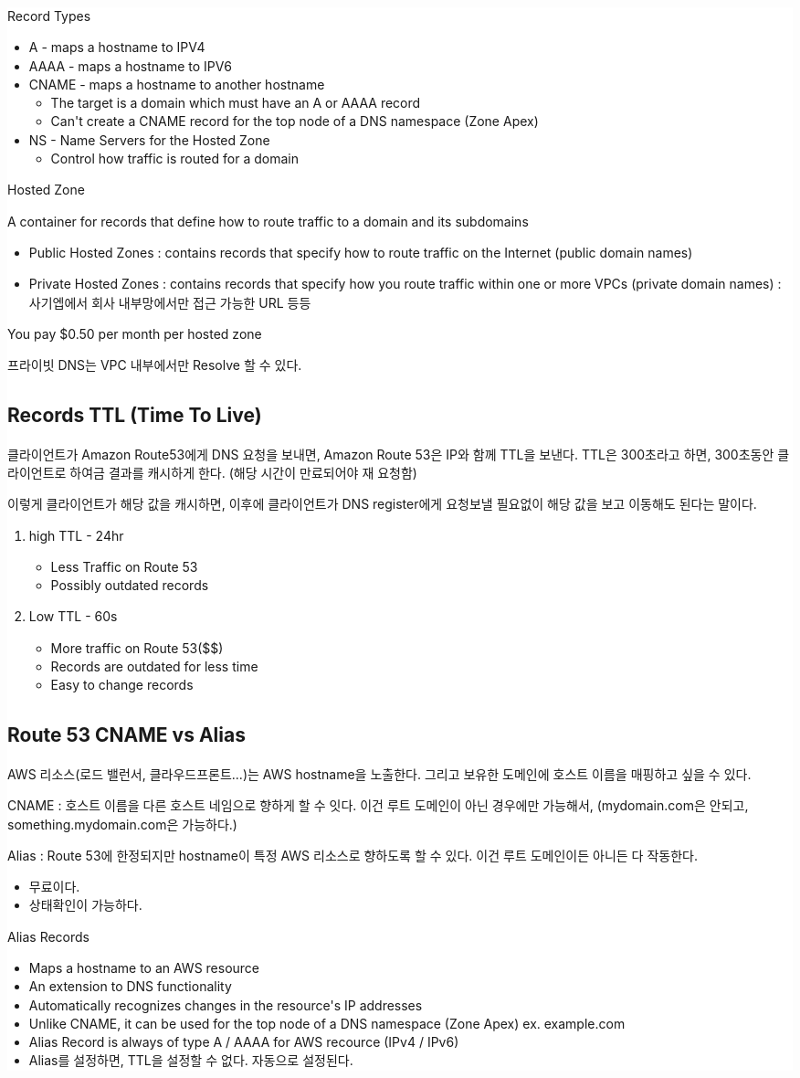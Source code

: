 Record Types

- A - maps a hostname to IPV4
- AAAA - maps a hostname to IPV6
- CNAME - maps a hostname to another hostname
  - The target is a domain which must have an A or AAAA record
  - Can't create a CNAME record for the top node of a DNS namespace (Zone Apex)
- NS - Name Servers for the Hosted Zone
  - Control how traffic is routed for a domain

Hosted Zone

A container for records that define how to route traffic to a domain and its subdomains

- Public Hosted Zones : contains records that specify how to route traffic on the Internet (public domain names)

- Private Hosted Zones : contains records that specify how you route traffic within one or more VPCs (private domain names) : 사기엡에서 회사 내부망에서만 접근 가능한 URL 등등

You pay $0.50 per month per hosted zone

프라이빗 DNS는 VPC 내부에서만 Resolve 할 수 있다.

## Records TTL (Time To Live)

클라이언트가 Amazon Route53에게 DNS 요청을 보내면, Amazon Route 53은 IP와 함께 TTL을 보낸다.
TTL은 300초라고 하면, 300초동안 클라이언트로 하여금 결과를 캐시하게 한다. (해당 시간이 만료되어야 재 요청함)

이렇게 클라이언트가 해당 값을 캐시하면, 이후에 클라이언트가 DNS register에게 요청보낼 필요없이 해당 값을 보고 이동해도 된다는 말이다.

1. high TTL - 24hr

   - Less Traffic on Route 53
   - Possibly outdated records

2. Low TTL - 60s
   - More traffic on Route 53($$)
   - Records are outdated for less time
   - Easy to change records

## Route 53 CNAME vs Alias

AWS 리소스(로드 밸런서, 클라우드프론트...)는 AWS hostname을 노출한다.
그리고 보유한 도메인에 호스트 이름을 매핑하고 싶을 수 있다.

CNAME : 호스트 이름을 다른 호스트 네임으로 향하게 할 수 잇다.
이건 루트 도메인이 아닌 경우에만 가능해서, (mydomain.com은 안되고, something.mydomain.com은 가능하다.)

Alias : Route 53에 한정되지만 hostname이 특정 AWS 리소스로 향하도록 할 수 있다.
이건 루트 도메인이든 아니든 다 작동한다.

- 무료이다.
- 상태확인이 가능하다.

Alias Records

- Maps a hostname to an AWS resource
- An extension to DNS functionality
- Automatically recognizes changes in the resource's IP addresses
- Unlike CNAME, it can be used for the top node of a DNS namespace (Zone Apex) ex. example.com
- Alias Record is always of type A / AAAA for AWS recource (IPv4 / IPv6)
- Alias를 설정하면, TTL을 설정할 수 없다. 자동으로 설정된다.
